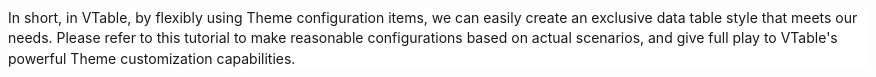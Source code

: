 In short, in VTable, by flexibly using Theme configuration items, we can easily create an exclusive data table style that meets our needs. Please refer to this tutorial to make reasonable configurations based on actual scenarios, and give full play to VTable's powerful Theme customization capabilities.
